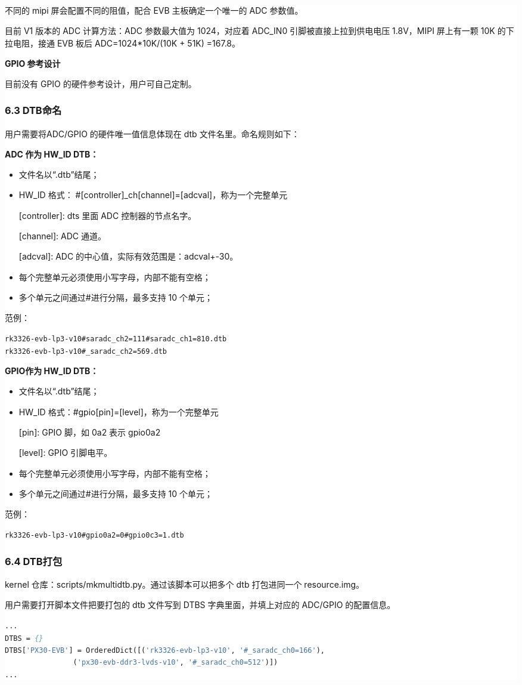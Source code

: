 不同的 mipi 屏会配置不同的阻值，配合 EVB 主板确定一个唯一的 ADC 参数值。

目前 V1 版本的 ADC 计算方法：ADC 参数最大值为 1024，对应着 ADC_IN0 引脚被直接上拉到供电电压 1.8V，MIPI 屏上有一颗 10K 的下拉电阻，接通 EVB 板后 ADC=1024*10K/(10K + 51K) =167.8。

**GPIO 参考设计**

目前没有 GPIO 的硬件参考设计，用户可自己定制。

### 6.3 DTB命名

用户需要将ADC/GPIO 的硬件唯一值信息体现在 dtb  文件名里。命名规则如下：

**ADC 作为 HW_ID DTB：**

- 文件名以“.dtb”结尾；

- HW_ID 格式： #[controller]_ch[channel]=[adcval]，称为一个完整单元

   \[controller\]: dts 里面 ADC 控制器的节点名字。

   \[channel\]: ADC 通道。

   \[adcval\]: ADC 的中心值，实际有效范围是：adcval+-30。

- 每个完整单元必须使用小写字母，内部不能有空格；

- 多个单元之间通过#进行分隔，最多支持 10 个单元；

范例：

```
rk3326-evb-lp3-v10#saradc_ch2=111#saradc_ch1=810.dtb
rk3326-evb-lp3-v10#_saradc_ch2=569.dtb
```

**GPIO作为 HW_ID DTB：**

- 文件名以“.dtb”结尾；

- HW_ID 格式：#gpio[pin]=[level]，称为一个完整单元

   \[pin\]: GPIO 脚，如 0a2 表示 gpio0a2

   \[level\]: GPIO 引脚电平。

- 每个完整单元必须使用小写字母，内部不能有空格；

- 多个单元之间通过#进行分隔，最多支持 10 个单元；

范例：

```
rk3326-evb-lp3-v10#gpio0a2=0#gpio0c3=1.dtb
```

### 6.4 DTB打包

kernel 仓库：scripts/mkmultidtb.py。通过该脚本可以把多个 dtb 打包进同一个 resource.img。

用户需要打开脚本文件把要打包的 dtb 文件写到 DTBS 字典里面，并填上对应的 ADC/GPIO 的配置信息。

```p
...
DTBS = {}
DTBS['PX30-EVB'] = OrderedDict([('rk3326-evb-lp3-v10', '#_saradc_ch0=166'),
				('px30-evb-ddr3-lvds-v10', '#_saradc_ch0=512')])
...
```
